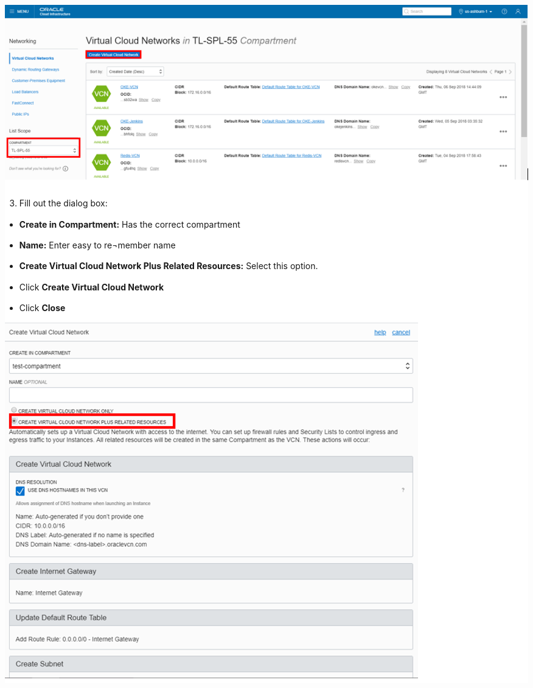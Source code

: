![]( img/RESERVEDIP_HOL002.PNG)

3. Fill out the dialog box:

- **Create in Compartment:** Has the correct compartment

- **Name:** Enter easy to re¬member name

- **Create Virtual Cloud Network Plus Related Resources:** Select this option.

- Click **Create Virtual Cloud Network**

- Click **Close**

![]( img/RESERVEDIP_HOL003.PNG)